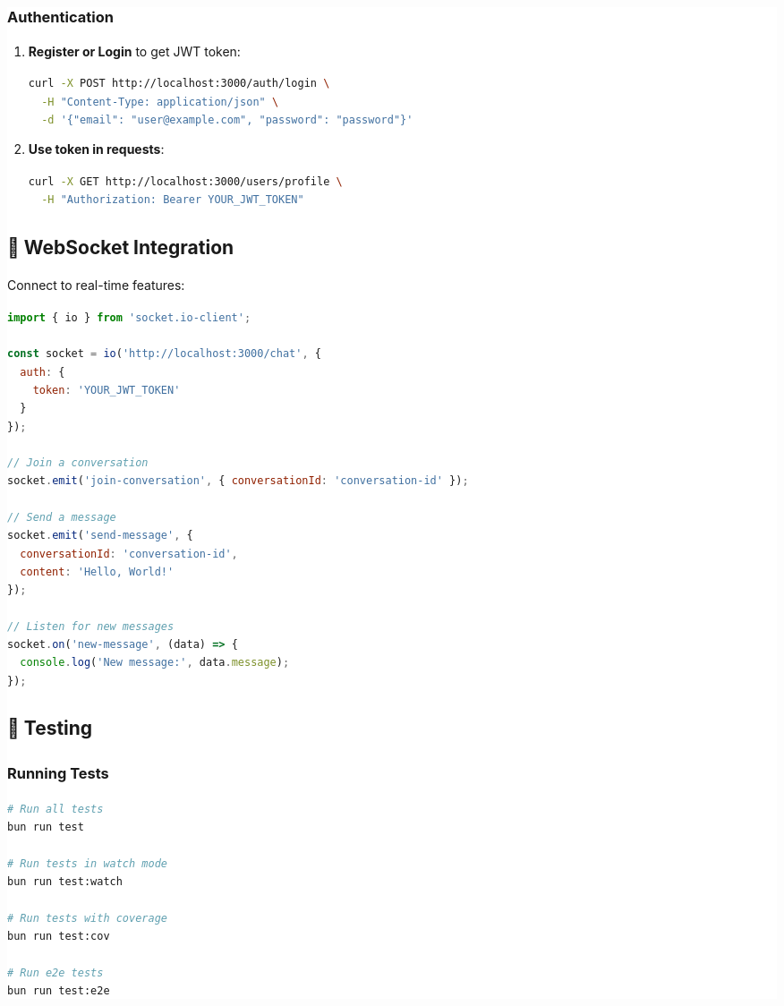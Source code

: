 ### Authentication

1. **Register or Login** to get JWT token:
   ```bash
   curl -X POST http://localhost:3000/auth/login \
     -H "Content-Type: application/json" \
     -d '{"email": "user@example.com", "password": "password"}'
   ```

2. **Use token in requests**:
   ```bash
   curl -X GET http://localhost:3000/users/profile \
     -H "Authorization: Bearer YOUR_JWT_TOKEN"
   ```

## 🔌 WebSocket Integration

Connect to real-time features:

```javascript
import { io } from 'socket.io-client';

const socket = io('http://localhost:3000/chat', {
  auth: {
    token: 'YOUR_JWT_TOKEN'
  }
});

// Join a conversation
socket.emit('join-conversation', { conversationId: 'conversation-id' });

// Send a message
socket.emit('send-message', {
  conversationId: 'conversation-id',
  content: 'Hello, World!'
});

// Listen for new messages
socket.on('new-message', (data) => {
  console.log('New message:', data.message);
});
```

## 🧪 Testing

### Running Tests

```bash
# Run all tests
bun run test

# Run tests in watch mode
bun run test:watch

# Run tests with coverage
bun run test:cov

# Run e2e tests
bun run test:e2e
```
